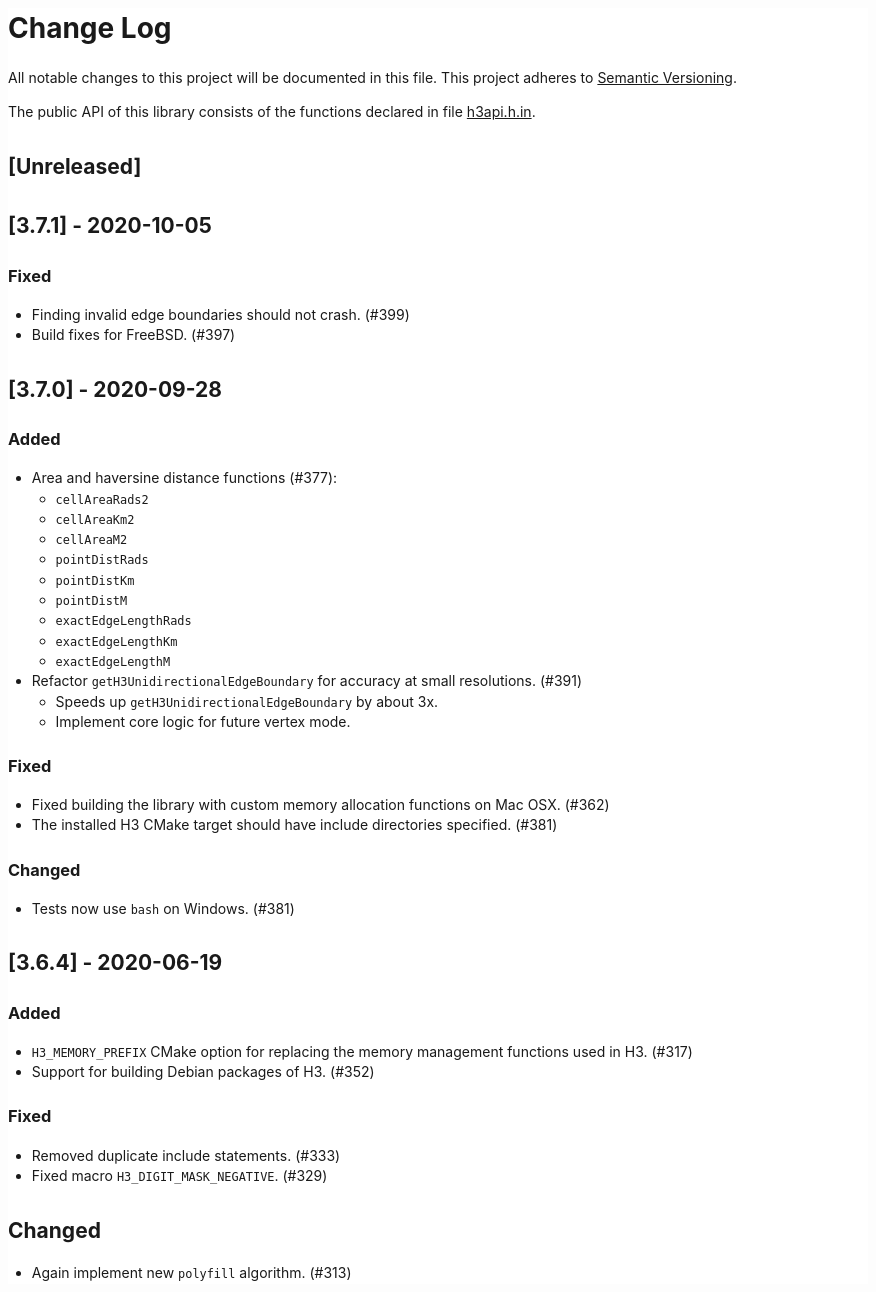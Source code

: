 # Change Log
All notable changes to this project will be documented in this file.
This project adheres to [Semantic Versioning](http://semver.org/).

The public API of this library consists of the functions declared in file
[h3api.h.in](./src/include/h3lib/h3api.h.in).

## [Unreleased]

## [3.7.1] - 2020-10-05
### Fixed
- Finding invalid edge boundaries should not crash. (#399)
- Build fixes for FreeBSD. (#397)

## [3.7.0] - 2020-09-28
### Added
- Area and haversine distance functions (#377):
    - `cellAreaRads2`
    - `cellAreaKm2`
    - `cellAreaM2`
    - `pointDistRads`
    - `pointDistKm`
    - `pointDistM`
    - `exactEdgeLengthRads`
    - `exactEdgeLengthKm`
    - `exactEdgeLengthM`
- Refactor `getH3UnidirectionalEdgeBoundary` for accuracy at small resolutions. (#391)
    - Speeds up `getH3UnidirectionalEdgeBoundary` by about 3x.
    - Implement core logic for future vertex mode.
### Fixed
- Fixed building the library with custom memory allocation functions on Mac OSX. (#362)
- The installed H3 CMake target should have include directories specified. (#381)
### Changed
- Tests now use `bash` on Windows. (#381)

## [3.6.4] - 2020-06-19
### Added
- `H3_MEMORY_PREFIX` CMake option for replacing the memory management functions used in H3. (#317)
- Support for building Debian packages of H3. (#352)
### Fixed
- Removed duplicate include statements. (#333)
- Fixed macro `H3_DIGIT_MASK_NEGATIVE`. (#329)
## Changed
- Again implement new `polyfill` algorithm. (#313)
